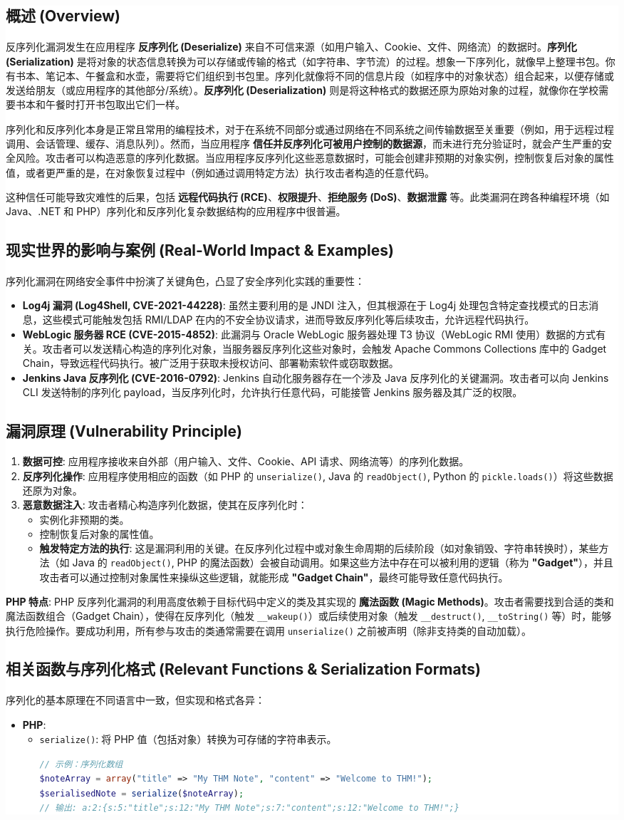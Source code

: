 ## 概述 (Overview)

反序列化漏洞发生在应用程序 **反序列化 (Deserialize)** 来自不可信来源（如用户输入、Cookie、文件、网络流）的数据时。**序列化 (Serialization)** 是将对象的状态信息转换为可以存储或传输的格式（如字符串、字节流）的过程。想象一下序列化，就像早上整理书包。你有书本、笔记本、午餐盒和水壶，需要将它们组织到书包里。序列化就像将不同的信息片段（如程序中的对象状态）组合起来，以便存储或发送给朋友（或应用程序的其他部分/系统）。**反序列化 (Deserialization)** 则是将这种格式的数据还原为原始对象的过程，就像你在学校需要书本和午餐时打开书包取出它们一样。

序列化和反序列化本身是正常且常用的编程技术，对于在系统不同部分或通过网络在不同系统之间传输数据至关重要（例如，用于远程过程调用、会话管理、缓存、消息队列）。然而，当应用程序 **信任并反序列化可被用户控制的数据源**，而未进行充分验证时，就会产生严重的安全风险。攻击者可以构造恶意的序列化数据。当应用程序反序列化这些恶意数据时，可能会创建非预期的对象实例，控制恢复后对象的属性值，或者更严重的是，在对象恢复过程中（例如通过调用特定方法）执行攻击者构造的任意代码。

这种信任可能导致灾难性的后果，包括 **远程代码执行 (RCE)**、**权限提升**、**拒绝服务 (DoS)**、**数据泄露** 等。此类漏洞在跨各种编程环境（如 Java、.NET 和 PHP）序列化和反序列化复杂数据结构的应用程序中很普遍。

## 现实世界的影响与案例 (Real-World Impact & Examples)

序列化漏洞在网络安全事件中扮演了关键角色，凸显了安全序列化实践的重要性：

*   **Log4j 漏洞 (Log4Shell, CVE-2021-44228)**: 虽然主要利用的是 JNDI 注入，但其根源在于 Log4j 处理包含特定查找模式的日志消息，这些模式可能触发包括 RMI/LDAP 在内的不安全协议请求，进而导致反序列化等后续攻击，允许远程代码执行。
*   **WebLogic 服务器 RCE (CVE-2015-4852)**: 此漏洞与 Oracle WebLogic 服务器处理 T3 协议（WebLogic RMI 使用）数据的方式有关。攻击者可以发送精心构造的序列化对象，当服务器反序列化这些对象时，会触发 Apache Commons Collections 库中的 Gadget Chain，导致远程代码执行。被广泛用于获取未授权访问、部署勒索软件或窃取数据。
*   **Jenkins Java 反序列化 (CVE-2016-0792)**: Jenkins 自动化服务器存在一个涉及 Java 反序列化的关键漏洞。攻击者可以向 Jenkins CLI 发送特制的序列化 payload，当反序列化时，允许执行任意代码，可能接管 Jenkins 服务器及其广泛的权限。

## 漏洞原理 (Vulnerability Principle)

1.  **数据可控**: 应用程序接收来自外部（用户输入、文件、Cookie、API 请求、网络流等）的序列化数据。
2.  **反序列化操作**: 应用程序使用相应的函数（如 PHP 的 `unserialize()`, Java 的 `readObject()`, Python 的 `pickle.loads()`）将这些数据还原为对象。
3.  **恶意数据注入**: 攻击者精心构造序列化数据，使其在反序列化时：
    *   实例化非预期的类。
    *   控制恢复后对象的属性值。
    *   **触发特定方法的执行**: 这是漏洞利用的关键。在反序列化过程中或对象生命周期的后续阶段（如对象销毁、字符串转换时），某些方法（如 Java 的 `readObject()`, PHP 的魔法函数）会被自动调用。如果这些方法中存在可以被利用的逻辑（称为 **"Gadget"**），并且攻击者可以通过控制对象属性来操纵这些逻辑，就能形成 **"Gadget Chain"**，最终可能导致任意代码执行。

**PHP 特点**: PHP 反序列化漏洞的利用高度依赖于目标代码中定义的类及其实现的 **魔法函数 (Magic Methods)**。攻击者需要找到合适的类和魔法函数组合（Gadget Chain），使得在反序列化（触发 `__wakeup()`）或后续使用对象（触发 `__destruct()`, `__toString()` 等）时，能够执行危险操作。要成功利用，所有参与攻击的类通常需要在调用 `unserialize()` 之前被声明（除非支持类的自动加载）。

## 相关函数与序列化格式 (Relevant Functions & Serialization Formats)

序列化的基本原理在不同语言中一致，但实现和格式各异：

*   **PHP**:
    *   `serialize()`: 将 PHP 值（包括对象）转换为可存储的字符串表示。
        ```php
        // 示例：序列化数组
        $noteArray = array("title" => "My THM Note", "content" => "Welcome to THM!");
        $serialisedNote = serialize($noteArray);
        // 输出: a:2:{s:5:"title";s:12:"My THM Note";s:7:"content";s:12:"Welcome to THM!";}
